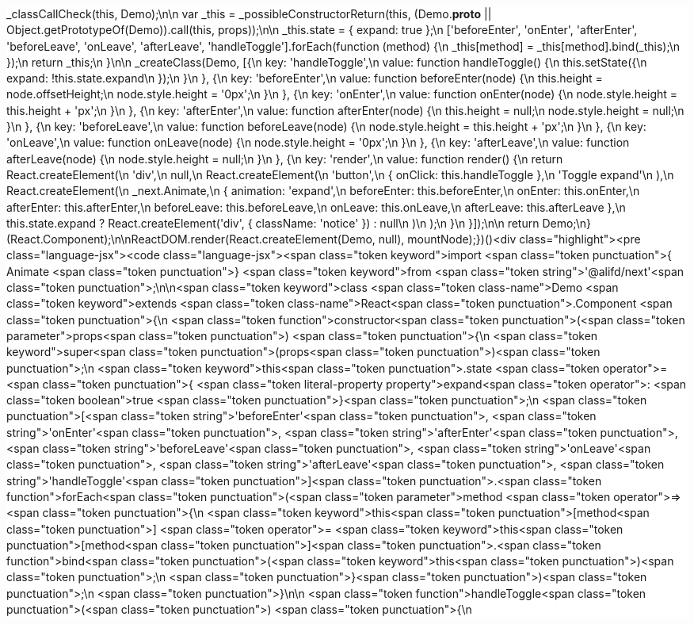 _classCallCheck(this, Demo);\n\n        var _this = _possibleConstructorReturn(this, (Demo.__proto__ || Object.getPrototypeOf(Demo)).call(this, props));\n\n        _this.state = { expand: true };\n        ['beforeEnter', 'onEnter', 'afterEnter', 'beforeLeave', 'onLeave', 'afterLeave', 'handleToggle'].forEach(function (method) {\n            _this[method] = _this[method].bind(_this);\n        });\n        return _this;\n    }\n\n    _createClass(Demo, [{\n        key: 'handleToggle',\n        value: function handleToggle() {\n            this.setState({\n                expand: !this.state.expand\n            });\n        }\n    }, {\n        key: 'beforeEnter',\n        value: function beforeEnter(node) {\n            this.height = node.offsetHeight;\n            node.style.height = '0px';\n        }\n    }, {\n        key: 'onEnter',\n        value: function onEnter(node) {\n            node.style.height = this.height + 'px';\n        }\n    }, {\n        key: 'afterEnter',\n        value: function afterEnter(node) {\n            this.height = null;\n            node.style.height = null;\n        }\n    }, {\n        key: 'beforeLeave',\n        value: function beforeLeave(node) {\n            node.style.height = this.height + 'px';\n        }\n    }, {\n        key: 'onLeave',\n        value: function onLeave(node) {\n            node.style.height = '0px';\n        }\n    }, {\n        key: 'afterLeave',\n        value: function afterLeave(node) {\n            node.style.height = null;\n        }\n    }, {\n        key: 'render',\n        value: function render() {\n            return React.createElement(\n                'div',\n                null,\n                React.createElement(\n                    'button',\n                    { onClick: this.handleToggle },\n                    'Toggle expand'\n                ),\n                React.createElement(\n                    _next.Animate,\n                    { animation: 'expand',\n                        beforeEnter: this.beforeEnter,\n                        onEnter: this.onEnter,\n                        afterEnter: this.afterEnter,\n                        beforeLeave: this.beforeLeave,\n                        onLeave: this.onLeave,\n                        afterLeave: this.afterLeave },\n                    this.state.expand ? React.createElement('div', { className: 'notice' }) : null\n                )\n            );\n        }\n    }]);\n\n    return Demo;\n}(React.Component);\n\nReactDOM.render(React.createElement(Demo, null), mountNode);})()</script><div class=\"highlight\"><pre class=\"language-jsx\"><code class=\"language-jsx\"><span class=\"token keyword\">import</span> <span class=\"token punctuation\">{</span> Animate <span class=\"token punctuation\">}</span> <span class=\"token keyword\">from</span> <span class=\"token string\">'@alifd/next'</span><span class=\"token punctuation\">;</span>\n\n<span class=\"token keyword\">class</span> <span class=\"token class-name\">Demo</span> <span class=\"token keyword\">extends</span> <span class=\"token class-name\">React<span class=\"token punctuation\">.</span>Component</span> <span class=\"token punctuation\">{</span>\n    <span class=\"token function\">constructor</span><span class=\"token punctuation\">(</span><span class=\"token parameter\">props</span><span class=\"token punctuation\">)</span> <span class=\"token punctuation\">{</span>\n        <span class=\"token keyword\">super</span><span class=\"token punctuation\">(</span>props<span class=\"token punctuation\">)</span><span class=\"token punctuation\">;</span>\n        <span class=\"token keyword\">this</span><span class=\"token punctuation\">.</span>state <span class=\"token operator\">=</span> <span class=\"token punctuation\">{</span> <span class=\"token literal-property property\">expand</span><span class=\"token operator\">:</span> <span class=\"token boolean\">true</span> <span class=\"token punctuation\">}</span><span class=\"token punctuation\">;</span>\n        <span class=\"token punctuation\">[</span><span class=\"token string\">'beforeEnter'</span><span class=\"token punctuation\">,</span> <span class=\"token string\">'onEnter'</span><span class=\"token punctuation\">,</span> <span class=\"token string\">'afterEnter'</span><span class=\"token punctuation\">,</span> <span class=\"token string\">'beforeLeave'</span><span class=\"token punctuation\">,</span> <span class=\"token string\">'onLeave'</span><span class=\"token punctuation\">,</span> <span class=\"token string\">'afterLeave'</span><span class=\"token punctuation\">,</span> <span class=\"token string\">'handleToggle'</span><span class=\"token punctuation\">]</span><span class=\"token punctuation\">.</span><span class=\"token function\">forEach</span><span class=\"token punctuation\">(</span><span class=\"token parameter\">method</span> <span class=\"token operator\">=></span> <span class=\"token punctuation\">{</span>\n            <span class=\"token keyword\">this</span><span class=\"token punctuation\">[</span>method<span class=\"token punctuation\">]</span> <span class=\"token operator\">=</span> <span class=\"token keyword\">this</span><span class=\"token punctuation\">[</span>method<span class=\"token punctuation\">]</span><span class=\"token punctuation\">.</span><span class=\"token function\">bind</span><span class=\"token punctuation\">(</span><span class=\"token keyword\">this</span><span class=\"token punctuation\">)</span><span class=\"token punctuation\">;</span>\n        <span class=\"token punctuation\">}</span><span class=\"token punctuation\">)</span><span class=\"token punctuation\">;</span>\n    <span class=\"token punctuation\">}</span>\n\n    <span class=\"token function\">handleToggle</span><span class=\"token punctuation\">(</span><span class=\"token punctuation\">)</span> <span class=\"token punctuation\">{</span>\n
